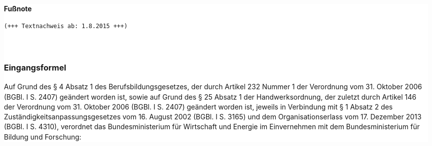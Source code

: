 </div>

</div>

<div>

  
**Fußnote**

<div class="jnhtml">

<div>

<div class="jurAbsatz">

  

``` 
(+++ Textnachweis ab: 1.8.2015 +++)

 
```

</div>

</div>

</div>

</div>

<span id="BJNR114800015BJNE000100000.html"></span>

### Eingangsformel  

<div>

<div class="jnhtml">

<div>

<div class="jurAbsatz">

Auf Grund des § 4 Absatz 1 des Berufsbildungsgesetzes, der durch Artikel
232 Nummer 1 der Verordnung vom 31. Oktober 2006 (BGBl. I S. 2407)
geändert worden ist, sowie auf Grund des § 25 Absatz 1 der
Handwerksordnung, der zuletzt durch Artikel 146 der Verordnung vom 31.
Oktober 2006 (BGBl. I S. 2407) geändert worden ist, jeweils in
Verbindung mit § 1 Absatz 2 des Zuständigkeitsanpassungsgesetzes vom 16.
August 2002 (BGBl. I S. 3165) und dem Organisationserlass vom 17.
Dezember 2013 (BGBl. I S. 4310), verordnet das Bundesministerium für
Wirtschaft und Energie im Einvernehmen mit dem Bundesministerium für
Bildung und Forschung:

</div>

</div>

</div>

</div>

